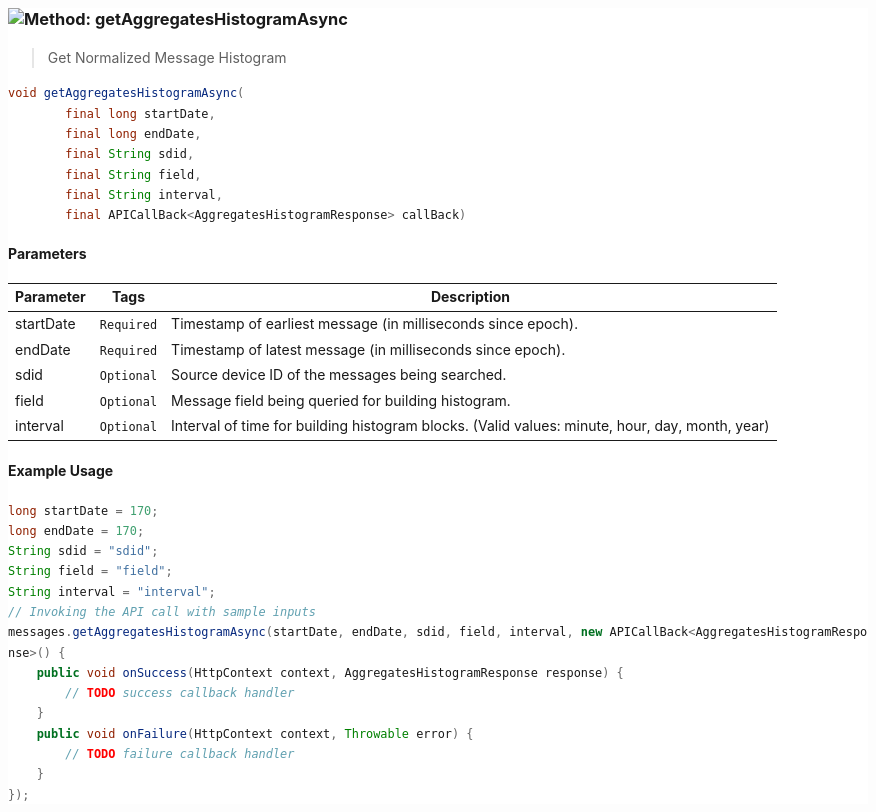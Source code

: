 ### <a name="get_aggregates_histogram_async"></a>![Method: ](https://apidocs.io/img/method.png "cloud.artik.api.controllers.MessagesController.getAggregatesHistogramAsync") getAggregatesHistogramAsync

> Get Normalized Message Histogram


```java
void getAggregatesHistogramAsync(
        final long startDate,
        final long endDate,
        final String sdid,
        final String field,
        final String interval,
        final APICallBack<AggregatesHistogramResponse> callBack)
```

#### Parameters

| Parameter | Tags | Description |
|-----------|------|-------------|
| startDate |  ``` Required ```  | Timestamp of earliest message (in milliseconds since epoch). |
| endDate |  ``` Required ```  | Timestamp of latest message (in milliseconds since epoch). |
| sdid |  ``` Optional ```  | Source device ID of the messages being searched. |
| field |  ``` Optional ```  | Message field being queried for building histogram. |
| interval |  ``` Optional ```  | Interval of time for building histogram blocks. (Valid values: minute, hour, day, month, year) |


#### Example Usage

```java
long startDate = 170;
long endDate = 170;
String sdid = "sdid";
String field = "field";
String interval = "interval";
// Invoking the API call with sample inputs
messages.getAggregatesHistogramAsync(startDate, endDate, sdid, field, interval, new APICallBack<AggregatesHistogramResponse>() {
    public void onSuccess(HttpContext context, AggregatesHistogramResponse response) {
        // TODO success callback handler
    }
    public void onFailure(HttpContext context, Throwable error) {
        // TODO failure callback handler
    }
});

```

